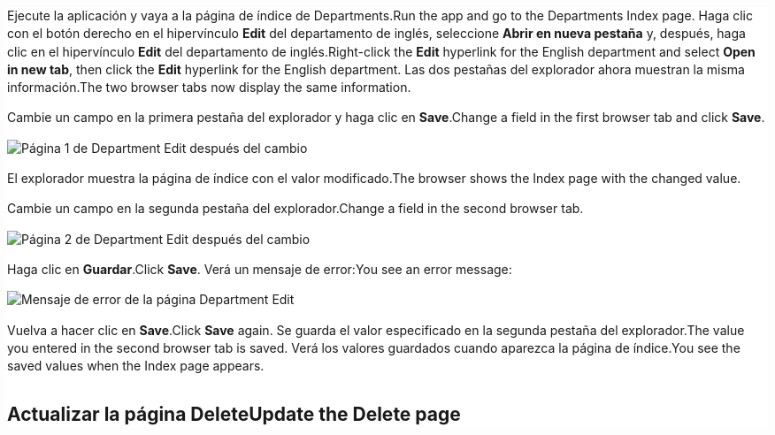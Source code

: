 <span data-ttu-id="f7da5-227">Ejecute la aplicación y vaya a la página de índice de Departments.</span><span class="sxs-lookup"><span data-stu-id="f7da5-227">Run the app and go to the Departments Index page.</span></span> <span data-ttu-id="f7da5-228">Haga clic con el botón derecho en el hipervínculo **Edit** del departamento de inglés, seleccione **Abrir en nueva pestaña** y, después, haga clic en el hipervínculo **Edit** del departamento de inglés.</span><span class="sxs-lookup"><span data-stu-id="f7da5-228">Right-click the **Edit** hyperlink for the English department and select **Open in new tab**, then click the **Edit** hyperlink for the English department.</span></span> <span data-ttu-id="f7da5-229">Las dos pestañas del explorador ahora muestran la misma información.</span><span class="sxs-lookup"><span data-stu-id="f7da5-229">The two browser tabs now display the same information.</span></span>

<span data-ttu-id="f7da5-230">Cambie un campo en la primera pestaña del explorador y haga clic en **Save**.</span><span class="sxs-lookup"><span data-stu-id="f7da5-230">Change a field in the first browser tab and click **Save**.</span></span>

![Página 1 de Department Edit después del cambio](concurrency/_static/edit-after-change-1.png)

<span data-ttu-id="f7da5-232">El explorador muestra la página de índice con el valor modificado.</span><span class="sxs-lookup"><span data-stu-id="f7da5-232">The browser shows the Index page with the changed value.</span></span>

<span data-ttu-id="f7da5-233">Cambie un campo en la segunda pestaña del explorador.</span><span class="sxs-lookup"><span data-stu-id="f7da5-233">Change a field in the second browser tab.</span></span>

![Página 2 de Department Edit después del cambio](concurrency/_static/edit-after-change-2.png)

<span data-ttu-id="f7da5-235">Haga clic en **Guardar**.</span><span class="sxs-lookup"><span data-stu-id="f7da5-235">Click **Save**.</span></span> <span data-ttu-id="f7da5-236">Verá un mensaje de error:</span><span class="sxs-lookup"><span data-stu-id="f7da5-236">You see an error message:</span></span>

![Mensaje de error de la página Department Edit](concurrency/_static/edit-error.png)

<span data-ttu-id="f7da5-238">Vuelva a hacer clic en **Save**.</span><span class="sxs-lookup"><span data-stu-id="f7da5-238">Click **Save** again.</span></span> <span data-ttu-id="f7da5-239">Se guarda el valor especificado en la segunda pestaña del explorador.</span><span class="sxs-lookup"><span data-stu-id="f7da5-239">The value you entered in the second browser tab is saved.</span></span> <span data-ttu-id="f7da5-240">Verá los valores guardados cuando aparezca la página de índice.</span><span class="sxs-lookup"><span data-stu-id="f7da5-240">You see the saved values when the Index page appears.</span></span>

## <a name="update-the-delete-page"></a><span data-ttu-id="f7da5-241">Actualizar la página Delete</span><span class="sxs-lookup"><span data-stu-id="f7da5-241">Update the Delete page</span></span>
